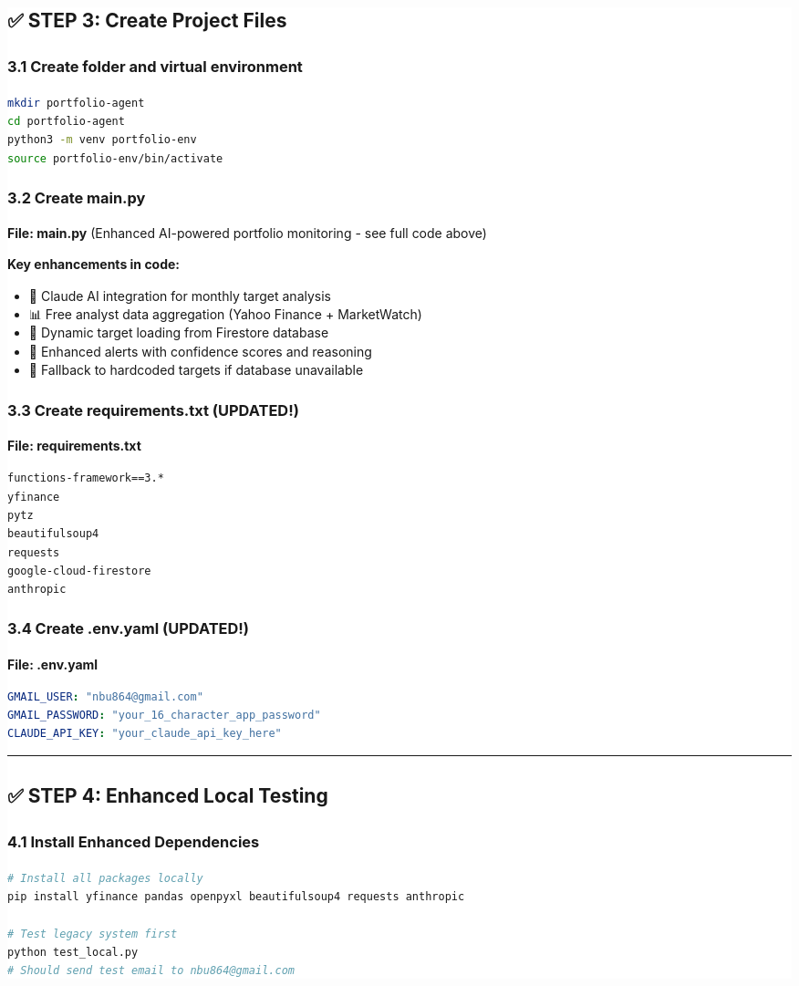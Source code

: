 
## ✅ STEP 3: Create Project Files

### 3.1 Create folder and virtual environment
```bash
mkdir portfolio-agent
cd portfolio-agent
python3 -m venv portfolio-env
source portfolio-env/bin/activate
```

### 3.2 Create main.py
**File: main.py** (Enhanced AI-powered portfolio monitoring - see full code above)

**Key enhancements in code:**
- 🤖 Claude AI integration for monthly target analysis
- 📊 Free analyst data aggregation (Yahoo Finance + MarketWatch)
- 🎯 Dynamic target loading from Firestore database
- 📧 Enhanced alerts with confidence scores and reasoning
- 🔄 Fallback to hardcoded targets if database unavailable

### 3.3 Create requirements.txt (UPDATED!)
**File: requirements.txt**
```
functions-framework==3.*
yfinance
pytz
beautifulsoup4
requests
google-cloud-firestore
anthropic
```

### 3.4 Create .env.yaml (UPDATED!)
**File: .env.yaml**
```yaml
GMAIL_USER: "nbu864@gmail.com"
GMAIL_PASSWORD: "your_16_character_app_password"
CLAUDE_API_KEY: "your_claude_api_key_here"
```

---

## ✅ STEP 4: Enhanced Local Testing

### 4.1 Install Enhanced Dependencies
```bash
# Install all packages locally
pip install yfinance pandas openpyxl beautifulsoup4 requests anthropic

# Test legacy system first
python test_local.py
# Should send test email to nbu864@gmail.com
```

